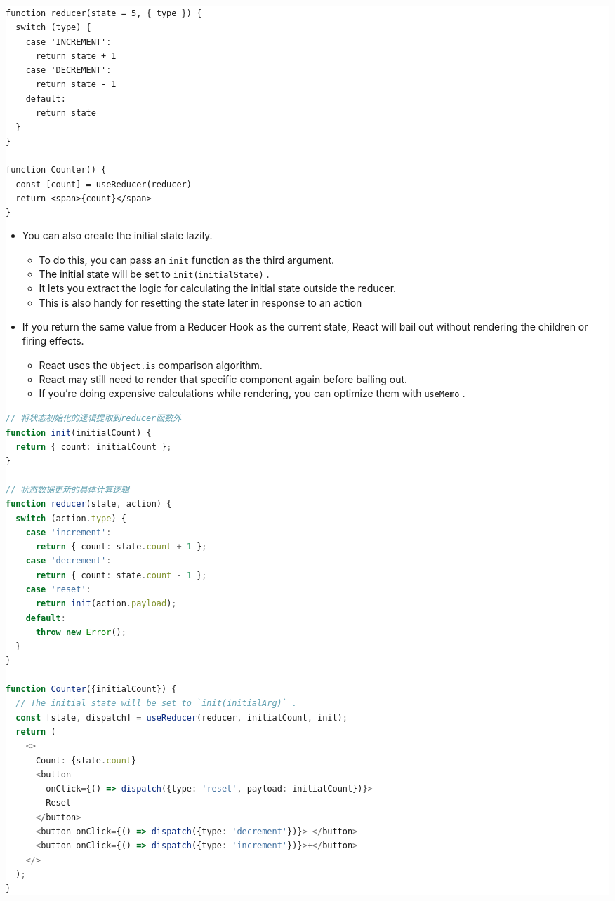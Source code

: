 ``` JS
function reducer(state = 5, { type }) {
  switch (type) {
    case 'INCREMENT':
      return state + 1
    case 'DECREMENT':
      return state - 1
    default:
      return state
  }
}

function Counter() {
  const [count] = useReducer(reducer)
  return <span>{count}</span>
}
```

  - You can also create the initial state lazily.
    - To do this, you can pass an `init` function as the third argument. 
    - The initial state will be set to `init(initialState)` .
    - It lets you extract the logic for calculating the initial state outside the reducer.
    - This is also handy for resetting the state later in response to an action

  - If you return the same value from a Reducer Hook as the current state, React will bail out without rendering the children or firing effects.
    - React uses the `Object.is` comparison algorithm.
    - React may still need to render that specific component  again before bailing out.
    - If you’re doing expensive calculations while rendering, you can optimize them with `useMemo` .

``` typescript
// 将状态初始化的逻辑提取到reducer函数外
function init(initialCount) {
  return { count: initialCount };
}

// 状态数据更新的具体计算逻辑
function reducer(state, action) {
  switch (action.type) {
    case 'increment':
      return { count: state.count + 1 };
    case 'decrement':
      return { count: state.count - 1 };
    case 'reset':
      return init(action.payload);
    default:
      throw new Error();
  }
}

function Counter({initialCount}) {
  // The initial state will be set to `init(initialArg)` .
  const [state, dispatch] = useReducer(reducer, initialCount, init);
  return (
    <>
      Count: {state.count}
      <button
        onClick={() => dispatch({type: 'reset', payload: initialCount})}>
        Reset
      </button>
      <button onClick={() => dispatch({type: 'decrement'})}>-</button>
      <button onClick={() => dispatch({type: 'increment'})}>+</button>
    </>
  );
}
```